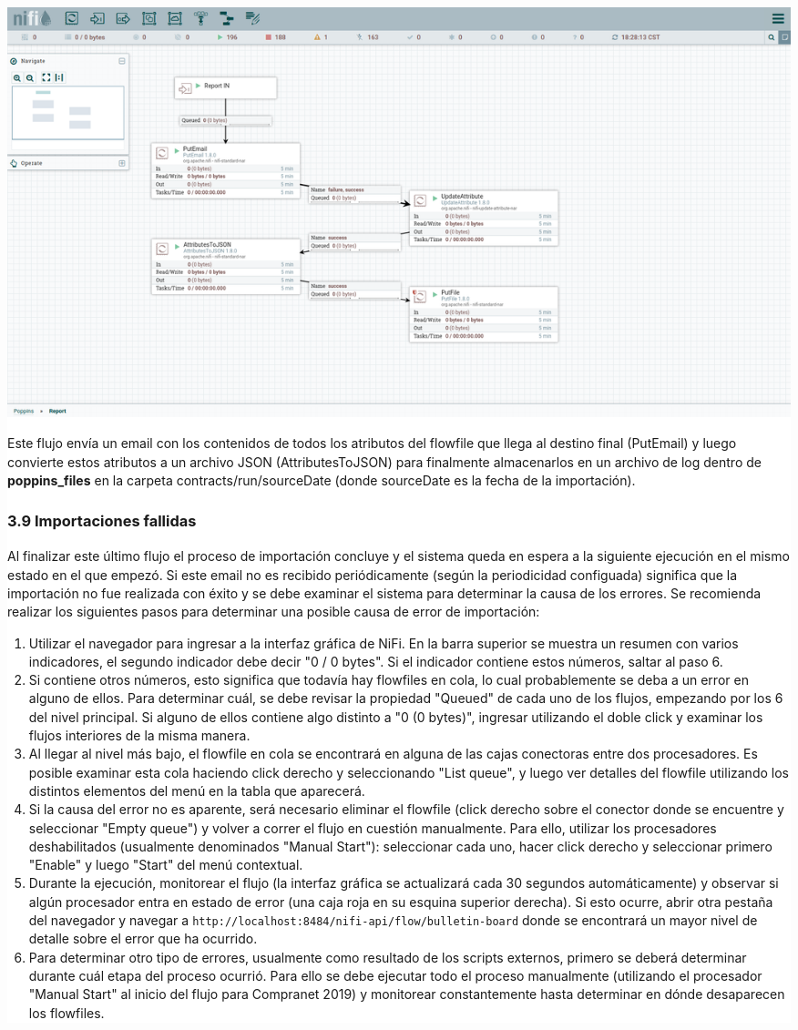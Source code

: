 ![Imagen: Report](./screenshots/26_Report.png)

Este flujo envía un email con los contenidos de todos los atributos del flowfile que llega al destino final (PutEmail) y luego convierte estos atributos a un archivo JSON (AttributesToJSON) para finalmente almacenarlos en un archivo de log dentro de **poppins_files** en la carpeta contracts/run/sourceDate (donde sourceDate es la fecha de la importación).

### 3.9 Importaciones fallidas

Al finalizar este último flujo el proceso de importación concluye y el sistema queda en espera a la siguiente ejecución en el mismo estado en el que empezó. Si este email no es recibido periódicamente (según la periodicidad configuada) significa que la importación no fue realizada con éxito y se debe examinar el sistema para determinar la causa de los errores. Se recomienda realizar los siguientes pasos para determinar una posible causa de error de importación:

1. Utilizar el navegador para ingresar a la interfaz gráfica de NiFi. En la barra superior se muestra un resumen con varios indicadores, el segundo indicador debe decir "0 / 0 bytes". Si el indicador contiene estos números, saltar al paso 6.
2. Si contiene otros números, esto significa que todavía hay flowfiles en cola, lo cual probablemente se deba a un error en alguno de ellos. Para determinar cuál, se debe revisar la propiedad "Queued" de cada uno de los flujos, empezando por los 6 del nivel principal. Si alguno de ellos contiene algo distinto a "0 (0 bytes)", ingresar utilizando el doble click y examinar los flujos interiores de la misma manera.
3. Al llegar al nivel más bajo, el flowfile en cola se encontrará en alguna de las cajas conectoras entre dos procesadores. Es posible examinar esta cola haciendo click derecho y seleccionando "List queue", y luego ver detalles del flowfile utilizando los distintos elementos del menú en la tabla que aparecerá.
4. Si la causa del error no es aparente, será necesario eliminar el flowfile (click derecho sobre el conector donde se encuentre y seleccionar "Empty queue") y volver a correr el flujo en cuestión manualmente. Para ello, utilizar los procesadores deshabilitados (usualmente denominados "Manual Start"): seleccionar cada uno, hacer click derecho y seleccionar primero "Enable" y luego "Start" del menú contextual.
5. Durante la ejecución, monitorear el flujo (la interfaz gráfica se actualizará cada 30 segundos automáticamente) y observar si algún procesador entra en estado de error (una caja roja en su esquina superior derecha). Si esto ocurre, abrir otra pestaña del navegador y navegar a `http://localhost:8484/nifi-api/flow/bulletin-board` donde se encontrará un mayor nivel de detalle sobre el error que ha ocurrido.
6. Para determinar otro tipo de errores, usualmente como resultado de los scripts externos, primero se deberá determinar durante cuál etapa del proceso ocurrió. Para ello se debe ejecutar todo el proceso manualmente (utilizando el procesador "Manual Start" al inicio del flujo para Compranet 2019) y monitorear constantemente hasta determinar en dónde desaparecen los flowfiles.
